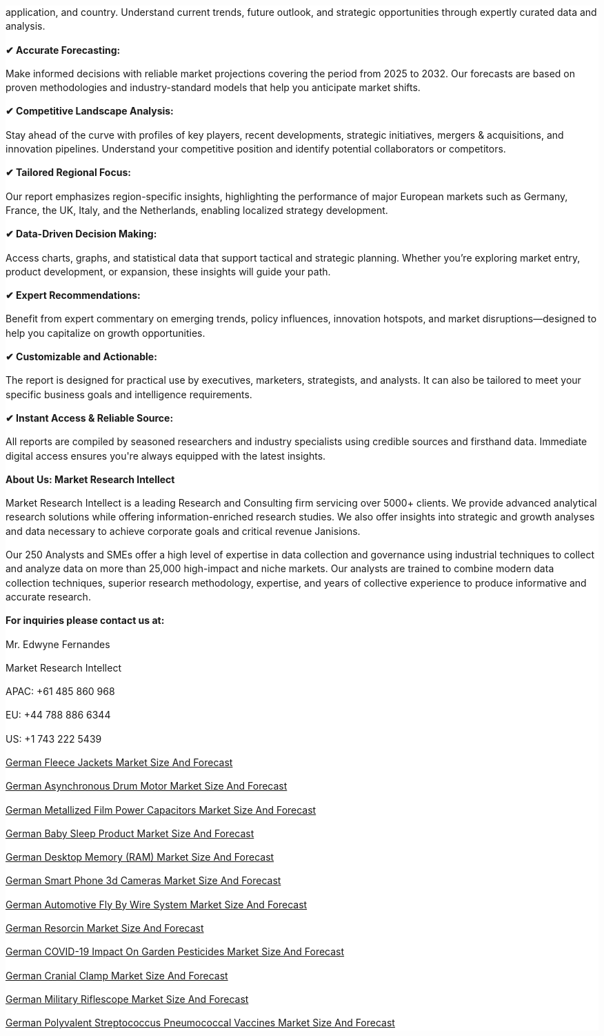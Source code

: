 application, and country. Understand current trends, future outlook, and strategic opportunities through expertly curated data and analysis.</p><p><strong>✔ Accurate Forecasting:</strong></p><p>Make informed decisions with reliable market projections covering the period from 2025 to 2032. Our forecasts are based on proven methodologies and industry-standard models that help you anticipate market shifts.</p><p><strong>✔ Competitive Landscape Analysis:</strong></p><p>Stay ahead of the curve with profiles of key players, recent developments, strategic initiatives, mergers &amp; acquisitions, and innovation pipelines. Understand your competitive position and identify potential collaborators or competitors.</p><p><strong>✔ Tailored Regional Focus:</strong></p><p>Our report emphasizes region-specific insights, highlighting the performance of major European markets such as Germany, France, the UK, Italy, and the Netherlands, enabling localized strategy development.</p><p><strong>✔ Data-Driven Decision Making:</strong></p><p>Access charts, graphs, and statistical data that support tactical and strategic planning. Whether you&rsquo;re exploring market entry, product development, or expansion, these insights will guide your path.</p><p><strong>✔ Expert Recommendations:</strong></p><p>Benefit from expert commentary on emerging trends, policy influences, innovation hotspots, and market disruptions&mdash;designed to help you capitalize on growth opportunities.</p><p><strong>✔ Customizable and Actionable:</strong></p><p>The report is designed for practical use by executives, marketers, strategists, and analysts. It can also be tailored to meet your specific business goals and intelligence requirements.</p><p><strong>✔ Instant Access &amp; Reliable Source:</strong></p><p>All reports are compiled by seasoned researchers and industry specialists using credible sources and firsthand data. Immediate digital access ensures you're always equipped with the latest insights.</p><p><strong><span class="font-[700]">About Us: Market Research Intellect</span></strong></p><p><span class="">Market Research Intellect is a leading Research and Consulting firm servicing over 5000+ clients. We provide advanced analytical research solutions while offering information-enriched research studies.&nbsp;</span>We also offer insights into strategic and growth analyses and data necessary to achieve corporate goals and critical revenue Janisions.</p><p><span class="">Our 250 Analysts and SMEs offer a high level of expertise in data collection and governance using industrial techniques to collect and analyze data on more than 25,000 high-impact and niche markets. Our analysts are trained to combine modern data collection techniques, superior research methodology, expertise, and years of collective experience to produce informative and accurate research.</span></p><p><strong>For inquiries please contact us at:</strong></p><p>Mr. Edwyne Fernandes</p><p>Market Research Intellect</p><p>APAC: +61 485 860 968</p><p>EU: +44 788 886 6344</p><p>US: +1 743 222 5439</p><p><a href="https://github.com/Aaquib86/4/blob/main/Fleece-Jackets-Market/China-Fleece-Jackets-Market.md">German Fleece Jackets Market Size And Forecast</a></p><p><a href="https://github.com/Aaquib86/5/blob/main/Asynchronous-Drum-Motor-Market/China-Asynchronous-Drum-Motor-Market.md">German Asynchronous Drum Motor Market Size And Forecast</a></p><p><a href="https://github.com/Aaquib86/11/blob/main/Metallized-Film-Power-Capacitors-Market/China-Metallized-Film-Power-Capacitors-Market.md">German Metallized Film Power Capacitors Market Size And Forecast</a></p><p><a href="https://github.com/Aaquib86/2/blob/main/Baby-Sleep-Product-Market/China-Baby-Sleep-Product-Market.md">German Baby Sleep Product Market Size And Forecast</a></p><p><a href="https://github.com/Aaquib86/4/blob/main/Desktop-Memory-(RAM)-Market/China-Desktop-Memory-(RAM)-Market.md">German Desktop Memory (RAM) Market Size And Forecast</a></p><p><a href="https://github.com/Aaquib86/5/blob/main/Smart-Phone-3d-Cameras-Market/China-Smart-Phone-3d-Cameras-Market.md">German Smart Phone 3d Cameras Market Size And Forecast</a></p><p><a href="https://github.com/Aaquib86/11/blob/main/Automotive-Fly-By-Wire-System-Market/China-Automotive-Fly-By-Wire-System-Market.md">German Automotive Fly By Wire System Market Size And Forecast</a></p><p><a href="https://github.com/Aaquib86/2/blob/main/Resorcin-Market/China-Resorcin-Market.md">German Resorcin Market Size And Forecast</a></p><p><a href="https://github.com/Aaquib86/3/blob/main/COVID-19-Impact-On-Garden-Pesticides-Market/China-COVID-19-Impact-On-Garden-Pesticides-Market.md">German COVID-19 Impact On Garden Pesticides Market Size And Forecast</a></p><p><a href="https://github.com/Aaquib86/4/blob/main/Cranial-Clamp-Market/China-Cranial-Clamp-Market.md">German Cranial Clamp Market Size And Forecast</a></p><p><a href="https://github.com/Aaquib86/5/blob/main/Military-Riflescope-Market/China-Military-Riflescope-Market.md">German Military Riflescope Market Size And Forecast</a></p><p><a href="https://github.com/Aaquib86/11/blob/main/Polyvalent-Streptococcus-Pneumococcal-Vaccines-Market/China-Polyvalent-Streptococcus-Pneumococcal-Vaccines-Market.md">German Polyvalent Streptococcus Pneumococcal Vaccines Market Size And Forecast</a></p>
